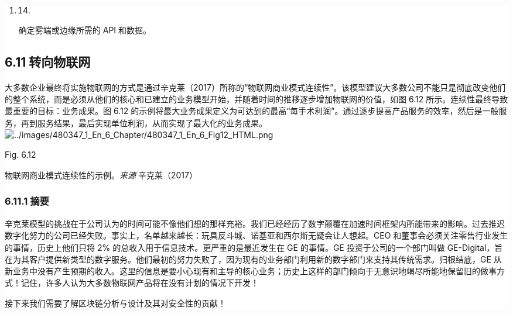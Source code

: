 1.  14.

    确定雾端或边缘所需的 API 和数据。

## 6.11 转向物联网

大多数企业最终将实施物联网的方式是通过辛克莱（2017）所称的“物联网商业模式连续性”。该模型建议大多数公司不能只是彻底改变他们的整个系统，而是必须从他们的核心和已建立的业务模型开始，并随着时间的推移逐步增加物联网的价值，如图 6.12 所示。连续性最终导致最重要的目标：业务成果。图 6.12 的示例将最大业务成果定义为可达到的最高“每手术利润”。通过逐步提高产品服务的效率，然后是一般服务，再到服务结果，最后实现单位利润，从而实现了最大化的业务成果。![../images/480347_1_En_6_Chapter/480347_1_En_6_Fig12_HTML.png](img/480347_1_En_6_Fig12_HTML.png)

Fig. 6.12

物联网商业模式连续性的示例。*来源* 辛克莱（2017）

### 6.11.1 摘要

辛克莱模型的挑战在于公司认为的时间可能不像他们想的那样充裕。我们已经经历了数字颠覆在加速时间框架内所能带来的影响。过去推迟数字化努力的公司已经失败。事实上，名单越来越长：玩具反斗城、诺基亚和西尔斯无疑会让人想起。CEO 和董事会必须关注零售行业发生的事情，历史上他们只将 2% 的总收入用于信息技术。更严重的是最近发生在 GE 的事情。GE 投资于公司的一个部门叫做 GE-Digital，旨在为其客户提供新类型的数字服务。他们最初的努力失败了，因为现有的业务部门利用新的数字部门来支持其传统需求。归根结底，GE 从新业务中没有产生预期的收入。这里的信息是要小心现有和主导的核心业务；历史上这样的部门倾向于无意识地竭尽所能地保留旧的做事方式！记住，许多人认为大多数物联网产品将在没有计划的情况下开发！

接下来我们需要了解区块链分析与设计及其对安全性的贡献！
